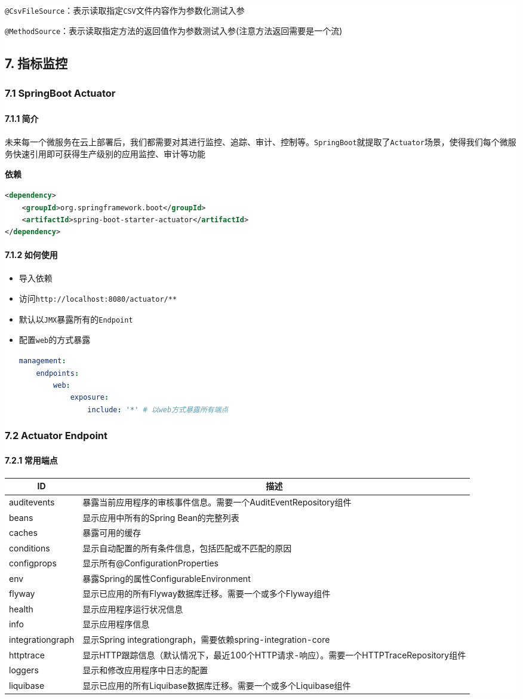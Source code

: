 `@CsvFileSource`：表示读取指定`CSV`文件内容作为参数化测试入参

`@MethodSource`：表示读取指定方法的返回值作为参数测试入参(注意方法返回需要是一个流)

## 7. 指标监控

### 7.1 SpringBoot Actuator

#### 7.1.1 简介

未来每一个微服务在云上部署后，我们都需要对其进行监控、追踪、审计、控制等。`SpringBoot`就提取了`Actuator`场景，使得我们每个微服务快速引用即可获得生产级别的应用监控、审计等功能

**依赖**

```xml
<dependency>
    <groupId>org.springframework.boot</groupId>
    <artifactId>spring-boot-starter-actuator</artifactId>
</dependency>
```

#### 7.1.2 如何使用

- 导入依赖

- 访问`http://localhost:8080/actuator/**`

- 默认以`JMX`暴露所有的`Endpoint`

- 配置`web`的方式暴露

  ```yaml
  management:
      endpoints:
          web:
              exposure:
                  include: '*' # 以web方式暴露所有端点
  ```

### 7.2 Actuator Endpoint

#### 7.2.1 常用端点

| ID               | 描述                                                         |
| ---------------- | ------------------------------------------------------------ |
| auditevents      | 暴露当前应用程序的审核事件信息。需要一个AuditEventRepository组件 |
| beans            | 显示应用中所有的Spring Bean的完整列表                        |
| caches           | 暴露可用的缓存                                               |
| conditions       | 显示自动配置的所有条件信息，包括匹配或不匹配的原因           |
| configprops      | 显示所有@ConfigurationProperties                             |
| env              | 暴露Spring的属性ConfigurableEnvironment                      |
| flyway           | 显示已应用的所有Flyway数据库迁移。需要一个或多个Flyway组件   |
| health           | 显示应用程序运行状况信息                                     |
| info             | 显示应用程序信息                                             |
| integrationgraph | 显示Spring integrationgraph，需要依赖spring-integration-core |
| httptrace        | 显示HTTP跟踪信息（默认情况下，最近100个HTTP请求-响应）。需要一个HTTPTraceRepository组件 |
| loggers          | 显示和修改应用程序中日志的配置                               |
| liquibase        | 显示已应用的所有Liquibase数据库迁移。需要一个或多个Liquibase组件 |